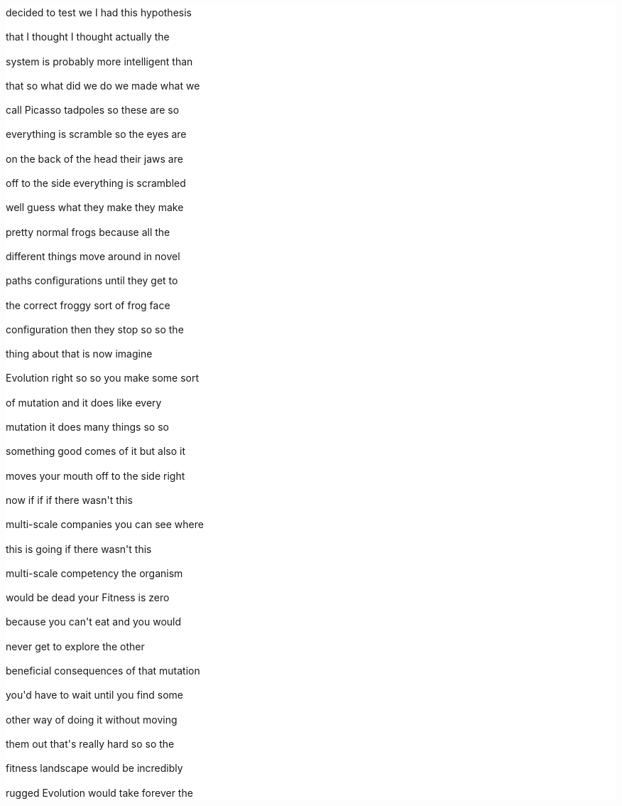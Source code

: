 decided to test we I had this hypothesis

that I thought I thought actually the

system is probably more intelligent than

that so what did we do we made what we

call Picasso tadpoles so these are so

everything is scramble so the eyes are

on the back of the head their jaws are

off to the side everything is scrambled

well guess what they make they make

pretty normal frogs because all the

different things move around in novel

paths configurations until they get to

the correct froggy sort of frog face

configuration then they stop so so the

thing about that is now imagine

Evolution right so so you make some sort

of mutation and it does like every

mutation it does many things so so

something good comes of it but also it

moves your mouth off to the side right

now if if if there wasn't this

multi-scale companies you can see where

this is going if there wasn't this

multi-scale competency the organism

would be dead your Fitness is zero

because you can't eat and you would

never get to explore the other

beneficial consequences of that mutation

you'd have to wait until you find some

other way of doing it without moving

them out that's really hard so so the

fitness landscape would be incredibly

rugged Evolution would take forever the
